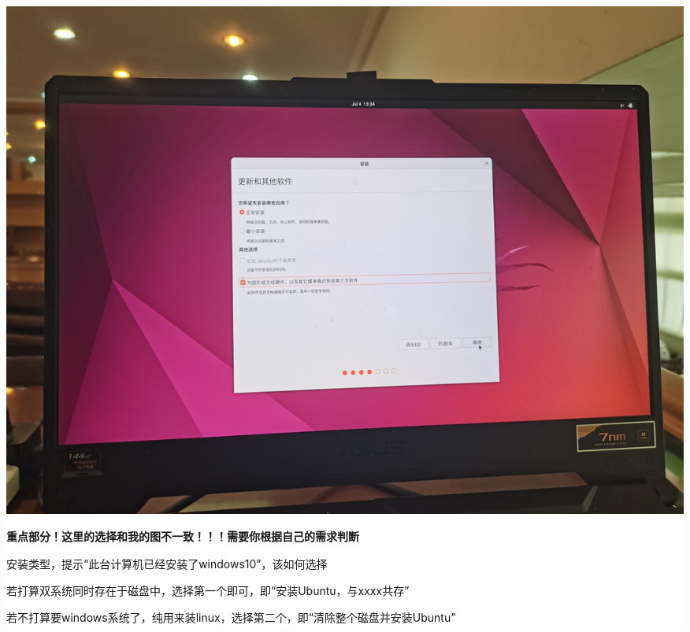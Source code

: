![](./pic/ubun/29.jpg)

**重点部分！这里的选择和我的图不一致！！！需要你根据自己的需求判断**

安装类型，提示“此台计算机已经安装了windows10”，该如何选择

若打算双系统同时存在于磁盘中，选择第一个即可，即“安装Ubuntu，与xxxx共存”

若不打算要windows系统了，纯用来装linux，选择第二个，即“清除整个磁盘并安装Ubuntu”
